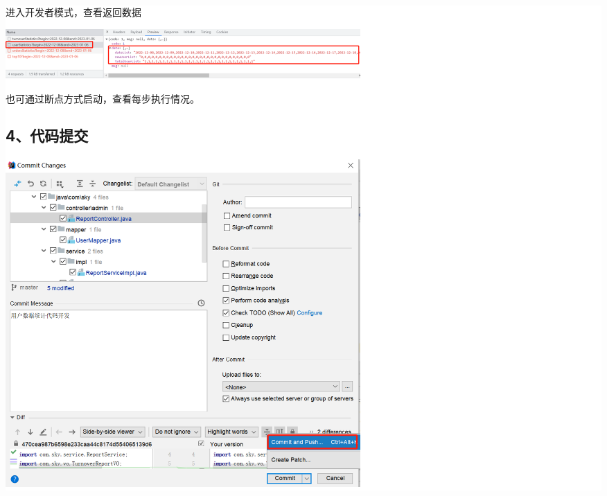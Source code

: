 进入开发者模式，查看返回数据

<img src="assets/image23.png" alt="image23" style="zoom:50%;" /> 

也可通过断点方式启动，查看每步执行情况。

## 4、代码提交

<img src="assets/image24.png" alt="image24" style="zoom:50%;" /> 
